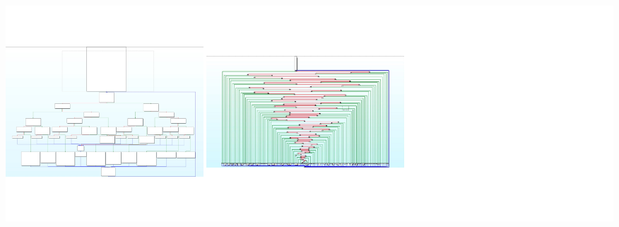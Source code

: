   <img src="figures/ollvm2.jpg" height=300 width=280>
  <img src="figures/ollvm3.jpg" height=300 width=280>
</div>
